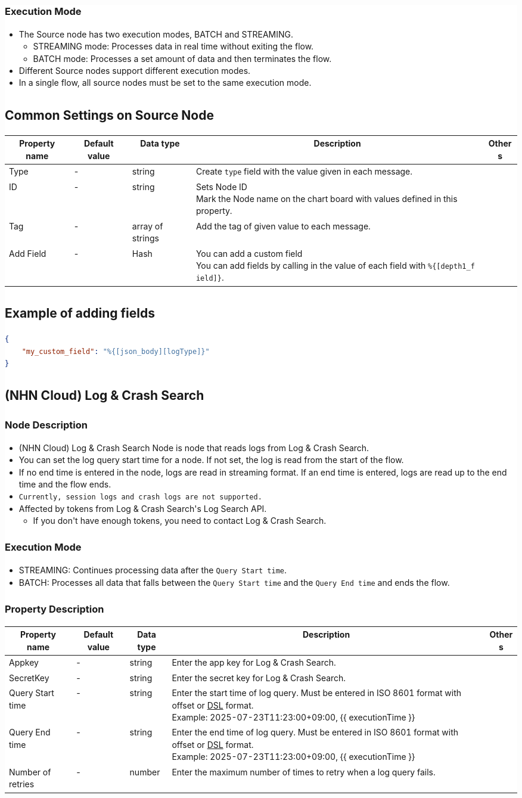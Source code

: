 ### Execution Mode

* The Source node has two execution modes, BATCH and STREAMING.
    * STREAMING mode: Processes data in real time without exiting the flow.
    * BATCH mode: Processes a set amount of data and then terminates the flow.
* Different Source nodes support different execution modes.
* In a single flow, all source nodes must be set to the same execution mode.

## Common Settings on Source Node

| Property name | Default value | Data type | Description | Others |
| --- | --- | --- | --- | --- |
| Type | - | string | Create `type` field with the value given in each message. |  |
| ID | - | string | Sets Node ID<br/>Mark the Node name on the chart board with values defined in this property. |  |
| Tag | - | array of strings | Add the tag of given value to each message. |  |
| Add Field | - | Hash | You can add a custom field<br/>You can add fields by calling in the value of each field with `%{[depth1_field]}`. |  |

## Example of adding fields

``` json
{ 
    "my_custom_field": "%{[json_body][logType]}" 
}
```

## (NHN Cloud) Log & Crash Search

### Node Description

* (NHN Cloud) Log & Crash Search Node is node that reads logs from Log & Crash Search.
* You can set the log query start time for a node. If not set, the log is read from the start of the flow.
* If no end time is entered in the node, logs are read in streaming format. If an end time is entered, logs are read up to the end time and the flow ends.
* ```Currently, session logs and crash logs are not supported.```
* Affected by tokens from Log & Crash Search's Log Search API.
    * If you don't have enough tokens, you need to contact Log & Crash Search.

### Execution Mode
* STREAMING: Continues processing data after the `Query Start time`.
* BATCH: Processes all data that falls between the `Query Start time` and the `Query End time` and ends the flow.

### Property Description 

| Property name       | Default value | Data type    | Description                                                                                                                                                     | Others |
|-----------|-----|--------|--------------------------------------------------------------------------------------------------------------------------------------------------------|----|
| Appkey    | -   | string | Enter the app key for Log & Crash Search.                                                                                                                         |    |
| SecretKey | -   | string | Enter the secret key for Log & Crash Search.                                                                                                                       |    |
| Query Start time  | -   | string | Enter the start time of log query. Must be entered in ISO 8601 format with offset or [DSL](#domain-specific-languagedsl) format. <br/>Example: 2025-07-23T11:23:00+09:00, {{ executionTime }} |    |
| Query End time  | -   | string | Enter the end time of log query. Must be entered in ISO 8601 format with offset or [DSL](#domain-specific-languagedsl) format. <br/>Example: 2025-07-23T11:23:00+09:00, {{ executionTime }} |    |
| Number of retries    | -   | number | Enter the maximum number of times to retry when a log query fails.                                                                                                                       |    |
